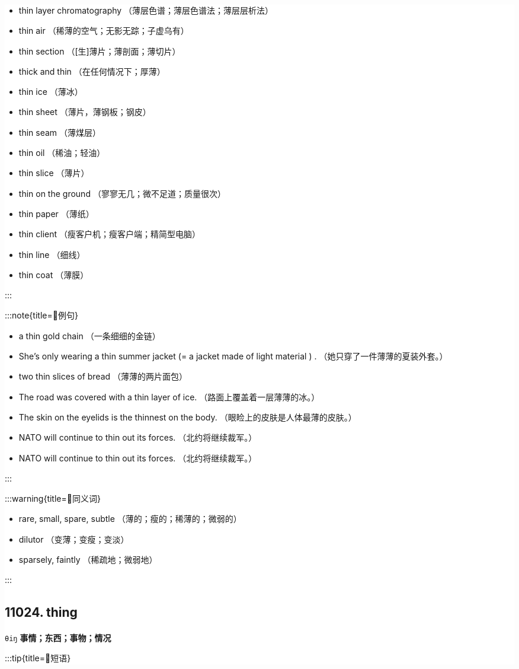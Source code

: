 - thin layer chromatography （薄层色谱；薄层色谱法；薄层层析法）

- thin air （稀薄的空气；无影无踪；子虚乌有）

- thin section （[生]薄片；薄剖面；薄切片）

- thick and thin （在任何情况下；厚薄）

- thin ice （薄冰）

- thin sheet （薄片，薄钢板；钢皮）

- thin seam （薄煤层）

- thin oil （稀油；轻油）

- thin slice （薄片）

- thin on the ground （寥寥无几；微不足道；质量很次）

- thin paper （薄纸）

- thin client （瘦客户机；瘦客户端；精简型电脑）

- thin line （细线）

- thin coat （薄膜）

:::

:::note{title=🎤例句}

- a thin gold chain （一条细细的金链）

- She’s only wearing a thin summer jacket (= a jacket made of light material ) . （她只穿了一件薄薄的夏装外套。）

- two thin slices of bread （薄薄的两片面包）

- The road was covered with a thin layer of ice. （路面上覆盖着一层薄薄的冰。）

- The skin on the eyelids is the thinnest on the body. （眼睑上的皮肤是人体最薄的皮肤。）

- NATO will continue to thin out its forces. （北约将继续裁军。）

- NATO will continue to thin out its forces. （北约将继续裁军。）

:::

:::warning{title=🤔同义词}

- rare, small, spare, subtle （薄的；瘦的；稀薄的；微弱的）

- dilutor （变薄；变瘦；变淡）

- sparsely, faintly （稀疏地；微弱地）

:::


## 11024. thing

`θiŋ`  **事情；东西；事物；情况**

:::tip{title=🤩短语}
